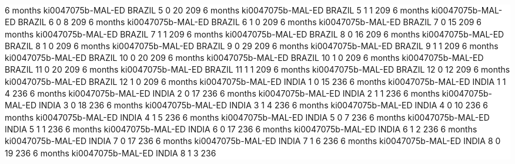 6 months    ki0047075b-MAL-ED          BRAZIL                         5                0       20     209
6 months    ki0047075b-MAL-ED          BRAZIL                         5                1        1     209
6 months    ki0047075b-MAL-ED          BRAZIL                         6                0        8     209
6 months    ki0047075b-MAL-ED          BRAZIL                         6                1        0     209
6 months    ki0047075b-MAL-ED          BRAZIL                         7                0       15     209
6 months    ki0047075b-MAL-ED          BRAZIL                         7                1        1     209
6 months    ki0047075b-MAL-ED          BRAZIL                         8                0       16     209
6 months    ki0047075b-MAL-ED          BRAZIL                         8                1        0     209
6 months    ki0047075b-MAL-ED          BRAZIL                         9                0       29     209
6 months    ki0047075b-MAL-ED          BRAZIL                         9                1        1     209
6 months    ki0047075b-MAL-ED          BRAZIL                         10               0       20     209
6 months    ki0047075b-MAL-ED          BRAZIL                         10               1        0     209
6 months    ki0047075b-MAL-ED          BRAZIL                         11               0       20     209
6 months    ki0047075b-MAL-ED          BRAZIL                         11               1        1     209
6 months    ki0047075b-MAL-ED          BRAZIL                         12               0       12     209
6 months    ki0047075b-MAL-ED          BRAZIL                         12               1        0     209
6 months    ki0047075b-MAL-ED          INDIA                          1                0       15     236
6 months    ki0047075b-MAL-ED          INDIA                          1                1        4     236
6 months    ki0047075b-MAL-ED          INDIA                          2                0       17     236
6 months    ki0047075b-MAL-ED          INDIA                          2                1        1     236
6 months    ki0047075b-MAL-ED          INDIA                          3                0       18     236
6 months    ki0047075b-MAL-ED          INDIA                          3                1        4     236
6 months    ki0047075b-MAL-ED          INDIA                          4                0       10     236
6 months    ki0047075b-MAL-ED          INDIA                          4                1        5     236
6 months    ki0047075b-MAL-ED          INDIA                          5                0        7     236
6 months    ki0047075b-MAL-ED          INDIA                          5                1        1     236
6 months    ki0047075b-MAL-ED          INDIA                          6                0       17     236
6 months    ki0047075b-MAL-ED          INDIA                          6                1        2     236
6 months    ki0047075b-MAL-ED          INDIA                          7                0       17     236
6 months    ki0047075b-MAL-ED          INDIA                          7                1        6     236
6 months    ki0047075b-MAL-ED          INDIA                          8                0       19     236
6 months    ki0047075b-MAL-ED          INDIA                          8                1        3     236